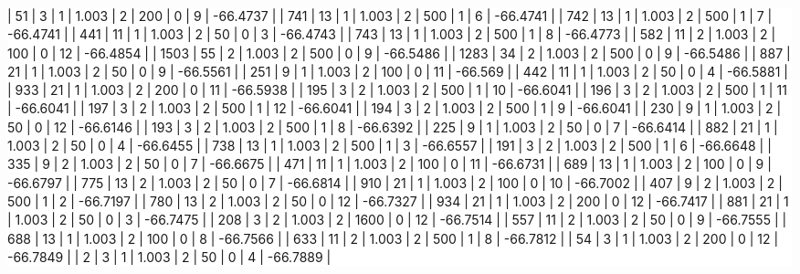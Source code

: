 |   51 |             3 |           1 |                               1.003 |          2 |          200 |              0 |                  9 |     -66.4737 |
|  741 |            13 |           1 |                               1.003 |          2 |          500 |              1 |                  6 |     -66.4741 |
|  742 |            13 |           1 |                               1.003 |          2 |          500 |              1 |                  7 |     -66.4741 |
|  441 |            11 |           1 |                               1.003 |          2 |           50 |              0 |                  3 |     -66.4743 |
|  743 |            13 |           1 |                               1.003 |          2 |          500 |              1 |                  8 |     -66.4773 |
|  582 |            11 |           2 |                               1.003 |          2 |          100 |              0 |                 12 |     -66.4854 |
| 1503 |            55 |           2 |                               1.003 |          2 |          500 |              0 |                  9 |     -66.5486 |
| 1283 |            34 |           2 |                               1.003 |          2 |          500 |              0 |                  9 |     -66.5486 |
|  887 |            21 |           1 |                               1.003 |          2 |           50 |              0 |                  9 |     -66.5561 |
|  251 |             9 |           1 |                               1.003 |          2 |          100 |              0 |                 11 |     -66.569  |
|  442 |            11 |           1 |                               1.003 |          2 |           50 |              0 |                  4 |     -66.5881 |
|  933 |            21 |           1 |                               1.003 |          2 |          200 |              0 |                 11 |     -66.5938 |
|  195 |             3 |           2 |                               1.003 |          2 |          500 |              1 |                 10 |     -66.6041 |
|  196 |             3 |           2 |                               1.003 |          2 |          500 |              1 |                 11 |     -66.6041 |
|  197 |             3 |           2 |                               1.003 |          2 |          500 |              1 |                 12 |     -66.6041 |
|  194 |             3 |           2 |                               1.003 |          2 |          500 |              1 |                  9 |     -66.6041 |
|  230 |             9 |           1 |                               1.003 |          2 |           50 |              0 |                 12 |     -66.6146 |
|  193 |             3 |           2 |                               1.003 |          2 |          500 |              1 |                  8 |     -66.6392 |
|  225 |             9 |           1 |                               1.003 |          2 |           50 |              0 |                  7 |     -66.6414 |
|  882 |            21 |           1 |                               1.003 |          2 |           50 |              0 |                  4 |     -66.6455 |
|  738 |            13 |           1 |                               1.003 |          2 |          500 |              1 |                  3 |     -66.6557 |
|  191 |             3 |           2 |                               1.003 |          2 |          500 |              1 |                  6 |     -66.6648 |
|  335 |             9 |           2 |                               1.003 |          2 |           50 |              0 |                  7 |     -66.6675 |
|  471 |            11 |           1 |                               1.003 |          2 |          100 |              0 |                 11 |     -66.6731 |
|  689 |            13 |           1 |                               1.003 |          2 |          100 |              0 |                  9 |     -66.6797 |
|  775 |            13 |           2 |                               1.003 |          2 |           50 |              0 |                  7 |     -66.6814 |
|  910 |            21 |           1 |                               1.003 |          2 |          100 |              0 |                 10 |     -66.7002 |
|  407 |             9 |           2 |                               1.003 |          2 |          500 |              1 |                  2 |     -66.7197 |
|  780 |            13 |           2 |                               1.003 |          2 |           50 |              0 |                 12 |     -66.7327 |
|  934 |            21 |           1 |                               1.003 |          2 |          200 |              0 |                 12 |     -66.7417 |
|  881 |            21 |           1 |                               1.003 |          2 |           50 |              0 |                  3 |     -66.7475 |
|  208 |             3 |           2 |                               1.003 |          2 |         1600 |              0 |                 12 |     -66.7514 |
|  557 |            11 |           2 |                               1.003 |          2 |           50 |              0 |                  9 |     -66.7555 |
|  688 |            13 |           1 |                               1.003 |          2 |          100 |              0 |                  8 |     -66.7566 |
|  633 |            11 |           2 |                               1.003 |          2 |          500 |              1 |                  8 |     -66.7812 |
|   54 |             3 |           1 |                               1.003 |          2 |          200 |              0 |                 12 |     -66.7849 |
|    2 |             3 |           1 |                               1.003 |          2 |           50 |              0 |                  4 |     -66.7889 |
